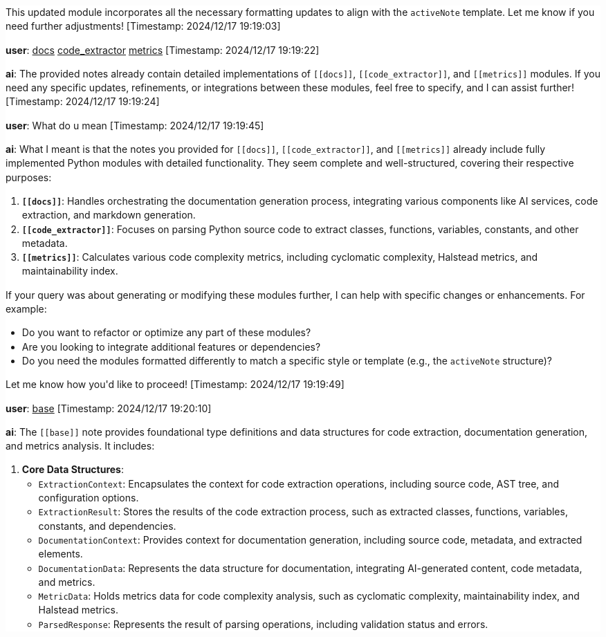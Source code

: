 This updated module incorporates all the necessary formatting updates to align with the `activeNote` template. Let me know if you need further adjustments!
[Timestamp: 2024/12/17 19:19:03]

**user**: [docs](./docs.md) [code_extractor](./code_extractor.md) [metrics](./metrics.md)
[Timestamp: 2024/12/17 19:19:22]

**ai**: The provided notes already contain detailed implementations of `[[docs]]`, `[[code_extractor]]`, and `[[metrics]]` modules. If you need any specific updates, refinements, or integrations between these modules, feel free to specify, and I can assist further!
[Timestamp: 2024/12/17 19:19:24]

**user**: What do u mean 
[Timestamp: 2024/12/17 19:19:45]

**ai**: What I meant is that the notes you provided for `[[docs]]`, `[[code_extractor]]`, and `[[metrics]]` already include fully implemented Python modules with detailed functionality. They seem complete and well-structured, covering their respective purposes:

1. **`[[docs]]`**: Handles orchestrating the documentation generation process, integrating various components like AI services, code extraction, and markdown generation.
2. **`[[code_extractor]]`**: Focuses on parsing Python source code to extract classes, functions, variables, constants, and other metadata.
3. **`[[metrics]]`**: Calculates various code complexity metrics, including cyclomatic complexity, Halstead metrics, and maintainability index.

If your query was about generating or modifying these modules further, I can help with specific changes or enhancements. For example:
- Do you want to refactor or optimize any part of these modules?
- Are you looking to integrate additional features or dependencies?
- Do you need the modules formatted differently to match a specific style or template (e.g., the `activeNote` structure)?

Let me know how you'd like to proceed!
[Timestamp: 2024/12/17 19:19:49]

**user**: [base](./base.md)
[Timestamp: 2024/12/17 19:20:10]

**ai**: The `[[base]]` note provides foundational type definitions and data structures for code extraction, documentation generation, and metrics analysis. It includes:

1. **Core Data Structures**:
   - `ExtractionContext`: Encapsulates the context for code extraction operations, including source code, AST tree, and configuration options.
   - `ExtractionResult`: Stores the results of the code extraction process, such as extracted classes, functions, variables, constants, and dependencies.
   - `DocumentationContext`: Provides context for documentation generation, including source code, metadata, and extracted elements.
   - `DocumentationData`: Represents the data structure for documentation, integrating AI-generated content, code metadata, and metrics.
   - `MetricData`: Holds metrics data for code complexity analysis, such as cyclomatic complexity, maintainability index, and Halstead metrics.
   - `ParsedResponse`: Represents the result of parsing operations, including validation status and errors.
